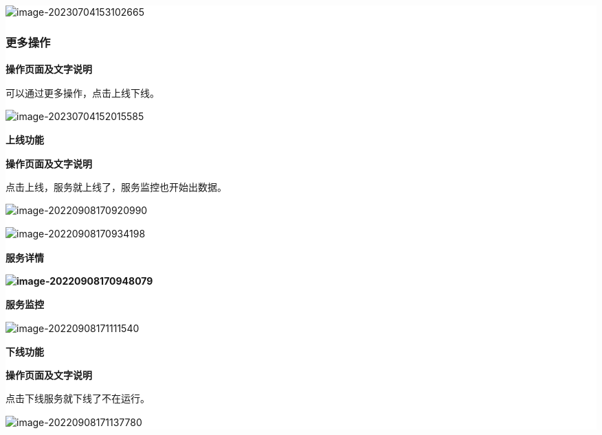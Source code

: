 ![image-20230704153102665](C:\Users\40378\AppData\Roaming\Typora\typora-user-images\image-20230704153102665.png)





### 更多操作



**操作页面及文字说明**

可以通过更多操作，点击上线下线。



![image-20230704152015585](C:\Users\40378\AppData\Roaming\Typora\typora-user-images\image-20230704152015585.png)



**上线功能**



**操作页面及文字说明**

点击上线，服务就上线了，服务监控也开始出数据。



![image-20220908170920990](C:\Users\40378\AppData\Roaming\Typora\typora-user-images\image-20220908170920990.png)



![image-20220908170934198](C:\Users\40378\AppData\Roaming\Typora\typora-user-images\image-20220908170934198.png)





**服务详情**

**![image-20220908170948079](C:\Users\40378\AppData\Roaming\Typora\typora-user-images\image-20220908170948079.png)**



**服务监控**

![image-20220908171111540](C:\Users\40378\AppData\Roaming\Typora\typora-user-images\image-20220908171111540.png)





**下线功能**



**操作页面及文字说明**

点击下线服务就下线了不在运行。



![image-20220908171137780](C:\Users\40378\AppData\Roaming\Typora\typora-user-images\image-20220908171137780.png)


